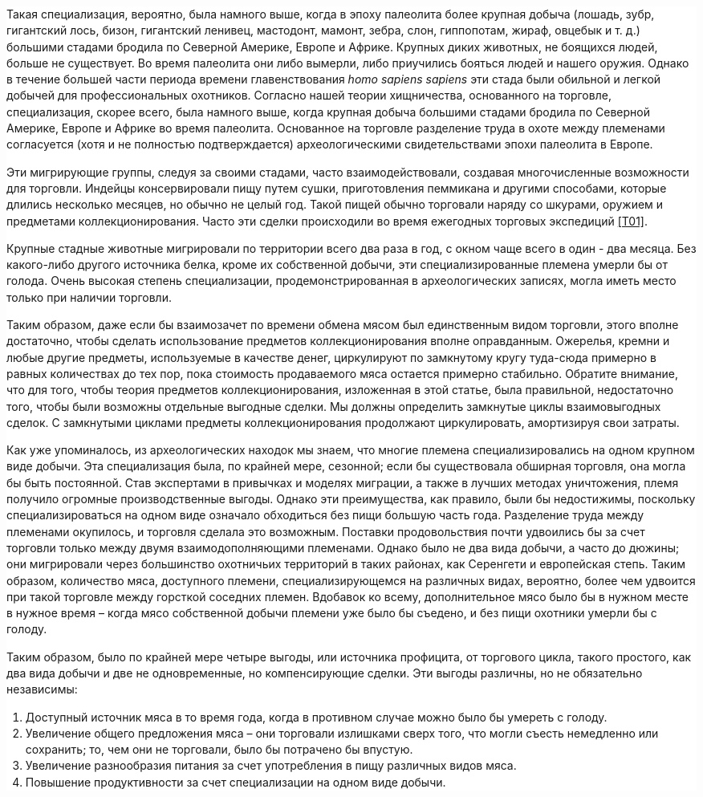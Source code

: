 Такая специализация, вероятно, была намного выше, когда в эпоху палеолита более крупная добыча (лошадь, зубр, гигантский лось, бизон, гигантский ленивец, мастодонт, мамонт, зебра, слон, гиппопотам, жираф, овцебык и т. д.) большими стадами бродила по Северной Америке, Европе и Африке. Крупных диких животных, не боящихся людей, больше не существует. Во время палеолита они либо вымерли, либо приучились бояться людей и нашего оружия. Однако в течение большей части периода времени главенствования _homo sapiens sapiens_ эти стада были обильной и легкой добычей для профессиональных охотников. Согласно нашей теории хищничества, основанного на торговле, специализация, скорее всего, была намного выше, когда крупная добыча большими стадами бродила по Северной Америке, Европе и Африке во время палеолита. Основанное на торговле разделение труда в охоте между племенами согласуется (хотя и не полностью подтверждается) археологическими свидетельствами эпохи палеолита в Европе.

Эти мигрирующие группы, следуя за своими стадами, часто взаимодействовали, создавая многочисленные возможности для торговли. Индейцы консервировали пищу путем сушки, приготовления пеммикана и другими способами, которые длились несколько месяцев, но обычно не целый год. Такой пищей обычно торговали наряду со шкурами, оружием и предметами коллекционирования. Часто эти сделки происходили во время ежегодных торговых экспедиций [\[T01\]](https://nakamotoinstitute.org/shelling-out/#fnT01).

Крупные стадные животные мигрировали по территории всего два раза в год, с окном чаще всего в один - два месяца. Без какого-либо другого источника белка, кроме их собственной добычи, эти специализированные племена умерли бы от голода. Очень высокая степень специализации, продемонстрированная в археологических записях, могла иметь место только при наличии торговли.

Таким образом, даже если бы взаимозачет по времени обмена мясом был единственным видом торговли, этого вполне достаточно, чтобы сделать использование предметов коллекционирования вполне оправданным. Ожерелья, кремни и любые другие предметы, используемые в качестве денег, циркулируют по замкнутому кругу туда-сюда примерно в равных количествах до тех пор, пока стоимость продаваемого мяса остается примерно стабильно. Обратите внимание, что для того, чтобы теория предметов коллекционирования, изложенная в этой статье, была правильной, недостаточно того, чтобы были возможны отдельные выгодные сделки. Мы должны определить замкнутые циклы взаимовыгодных сделок. С замкнутыми циклами предметы коллекционирования продолжают циркулировать, амортизируя свои затраты.

Как уже упоминалось, из археологических находок мы знаем, что многие племена специализировались на одном крупном виде добычи. Эта специализация была, по крайней мере, сезонной; если бы существовала обширная торговля, она могла бы быть постоянной. Став экспертами в привычках и моделях миграции, а также в лучших методах уничтожения, племя получило огромные производственные выгоды. Однако эти преимущества, как правило, были бы недостижимы, поскольку специализироваться на одном виде означало обходиться без пищи большую часть года. Разделение труда между племенами окупилось, и торговля сделала это возможным. Поставки продовольствия почти удвоились бы за счет торговли только между двумя взаимодополняющими племенами. Однако было не два вида добычи, а часто до дюжины; они мигрировали через большинство охотничьих территорий в таких районах, как Серенгети и европейская степь. Таким образом, количество мяса, доступного племени, специализирующемся на различных видах, вероятно, более чем удвоится при такой торговле между горсткой соседних племен. Вдобавок ко всему, дополнительное мясо было бы в нужном месте в нужное время – когда мясо собственной добычи племени уже было бы съедено, и без пищи охотники умерли бы с голоду.

Таким образом, было по крайней мере четыре выгоды, или источника профицита, от торгового цикла, такого простого, как два вида добычи и две не одновременные, но компенсирующие сделки. Эти выгоды различны, но не обязательно независимы:

1.   Доступный источник мяса в то время года, когда в противном случае можно было бы умереть с голоду.
2.   Увеличение общего предложения мяса – они торговали излишками сверх того, что могли съесть немедленно или сохранить; то, чем они не торговали, было бы потрачено бы впустую.
3.   Увеличение разнообразия питания за счет употребления в пищу различных видов мяса.
4.   Повышение продуктивности за счет специализации на одном виде добычи.
